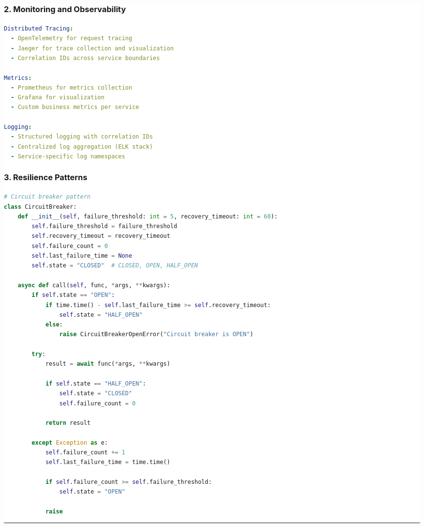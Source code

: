 ### 2. Monitoring and Observability
```yaml
Distributed Tracing:
  - OpenTelemetry for request tracing
  - Jaeger for trace collection and visualization
  - Correlation IDs across service boundaries

Metrics:
  - Prometheus for metrics collection
  - Grafana for visualization
  - Custom business metrics per service

Logging:
  - Structured logging with correlation IDs
  - Centralized log aggregation (ELK stack)
  - Service-specific log namespaces
```

### 3. Resilience Patterns
```python
# Circuit breaker pattern
class CircuitBreaker:
    def __init__(self, failure_threshold: int = 5, recovery_timeout: int = 60):
        self.failure_threshold = failure_threshold
        self.recovery_timeout = recovery_timeout
        self.failure_count = 0
        self.last_failure_time = None
        self.state = "CLOSED"  # CLOSED, OPEN, HALF_OPEN
    
    async def call(self, func, *args, **kwargs):
        if self.state == "OPEN":
            if time.time() - self.last_failure_time >= self.recovery_timeout:
                self.state = "HALF_OPEN"
            else:
                raise CircuitBreakerOpenError("Circuit breaker is OPEN")
        
        try:
            result = await func(*args, **kwargs)
            
            if self.state == "HALF_OPEN":
                self.state = "CLOSED"
                self.failure_count = 0
            
            return result
            
        except Exception as e:
            self.failure_count += 1
            self.last_failure_time = time.time()
            
            if self.failure_count >= self.failure_threshold:
                self.state = "OPEN"
            
            raise
```

---